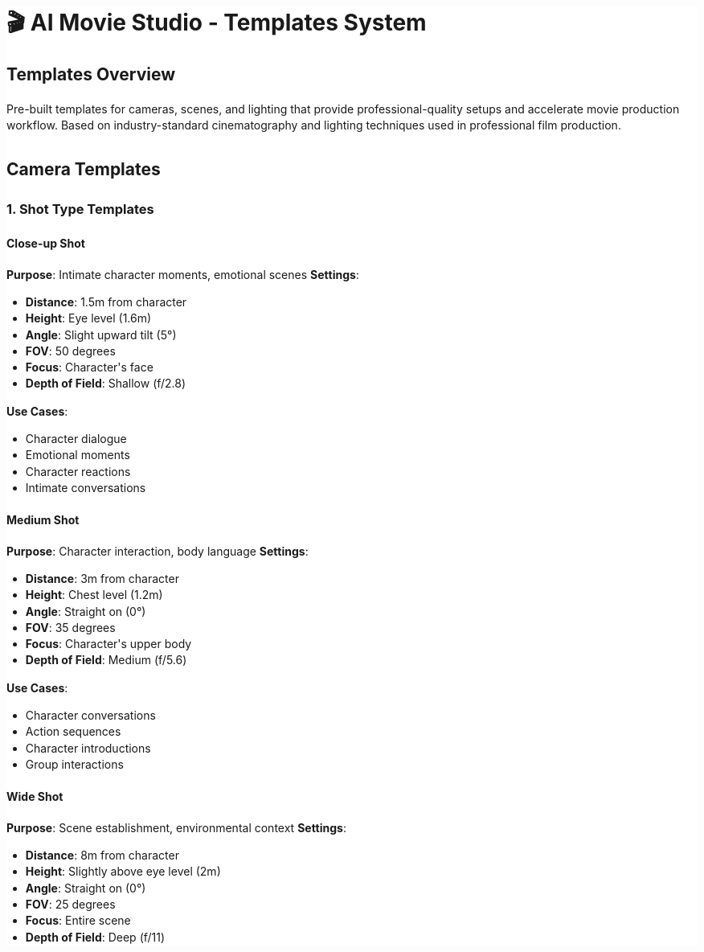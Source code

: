 # 🎬 AI Movie Studio - Templates System

## **Templates Overview**
Pre-built templates for cameras, scenes, and lighting that provide professional-quality setups and accelerate movie production workflow. Based on industry-standard cinematography and lighting techniques used in professional film production.

## **Camera Templates**

### **1. Shot Type Templates**

#### **Close-up Shot**
**Purpose**: Intimate character moments, emotional scenes
**Settings**:
- **Distance**: 1.5m from character
- **Height**: Eye level (1.6m)
- **Angle**: Slight upward tilt (5°)
- **FOV**: 50 degrees
- **Focus**: Character's face
- **Depth of Field**: Shallow (f/2.8)

**Use Cases**:
- Character dialogue
- Emotional moments
- Character reactions
- Intimate conversations

#### **Medium Shot**
**Purpose**: Character interaction, body language
**Settings**:
- **Distance**: 3m from character
- **Height**: Chest level (1.2m)
- **Angle**: Straight on (0°)
- **FOV**: 35 degrees
- **Focus**: Character's upper body
- **Depth of Field**: Medium (f/5.6)

**Use Cases**:
- Character conversations
- Action sequences
- Character introductions
- Group interactions

#### **Wide Shot**
**Purpose**: Scene establishment, environmental context
**Settings**:
- **Distance**: 8m from character
- **Height**: Slightly above eye level (2m)
- **Angle**: Straight on (0°)
- **FOV**: 25 degrees
- **Focus**: Entire scene
- **Depth of Field**: Deep (f/11)
